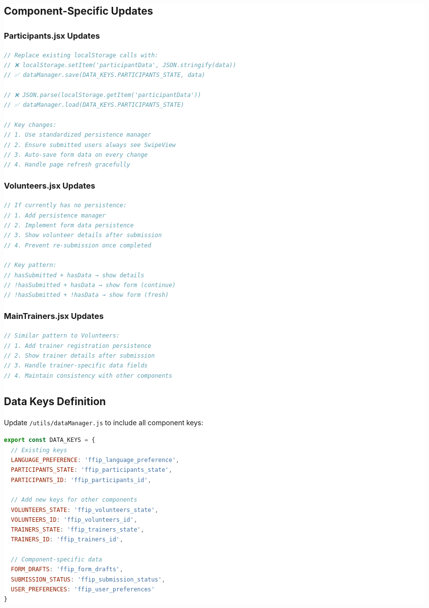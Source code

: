 ## Component-Specific Updates

### Participants.jsx Updates
```javascript
// Replace existing localStorage calls with:
// ❌ localStorage.setItem('participantData', JSON.stringify(data))
// ✅ dataManager.save(DATA_KEYS.PARTICIPANTS_STATE, data)

// ❌ JSON.parse(localStorage.getItem('participantData'))
// ✅ dataManager.load(DATA_KEYS.PARTICIPANTS_STATE)

// Key changes:
// 1. Use standardized persistence manager
// 2. Ensure submitted users always see SwipeView
// 3. Auto-save form data on every change
// 4. Handle page refresh gracefully
```

### Volunteers.jsx Updates
```javascript
// If currently has no persistence:
// 1. Add persistence manager
// 2. Implement form data persistence
// 3. Show volunteer details after submission
// 4. Prevent re-submission once completed

// Key pattern:
// hasSubmitted + hasData → show details
// !hasSubmitted + hasData → show form (continue)
// !hasSubmitted + !hasData → show form (fresh)
```

### MainTrainers.jsx Updates
```javascript
// Similar pattern to Volunteers:
// 1. Add trainer registration persistence
// 2. Show trainer details after submission
// 3. Handle trainer-specific data fields
// 4. Maintain consistency with other components
```

## Data Keys Definition

Update `/utils/dataManager.js` to include all component keys:

```javascript
export const DATA_KEYS = {
  // Existing keys
  LANGUAGE_PREFERENCE: 'ffip_language_preference',
  PARTICIPANTS_STATE: 'ffip_participants_state',
  PARTICIPANTS_ID: 'ffip_participants_id',
  
  // Add new keys for other components
  VOLUNTEERS_STATE: 'ffip_volunteers_state',
  VOLUNTEERS_ID: 'ffip_volunteers_id',
  TRAINERS_STATE: 'ffip_trainers_state', 
  TRAINERS_ID: 'ffip_trainers_id',
  
  // Component-specific data
  FORM_DRAFTS: 'ffip_form_drafts',
  SUBMISSION_STATUS: 'ffip_submission_status',
  USER_PREFERENCES: 'ffip_user_preferences'
}
```